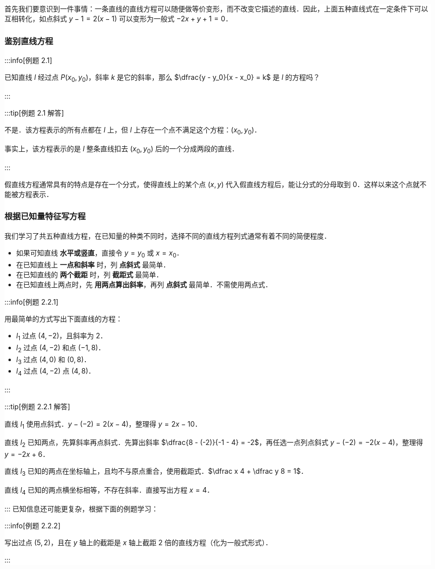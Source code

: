 首先我们要意识到一件事情：一条直线的直线方程可以随便做等价变形，而不改变它描述的直线．因此，上面五种直线式在一定条件下可以互相转化，如点斜式 $y - 1 = 2(x - 1)$ 可以变形为一般式 $-2x + y + 1 = 0$．

### 鉴别直线方程

:::info[例题 2.1]

已知直线 $l$ 经过点 $P(x_0, y_0)$，斜率 $k$ 是它的斜率，那么 $\dfrac{y - y_0}{x - x_0} = k$ 是 $l$ 的方程吗？

:::

:::tip[例题 2.1 解答]

不是．该方程表示的所有点都在 $l$ 上，但 $l$ 上存在一个点不满足这个方程：$(x_0, y_0)$．

事实上，该方程表示的是 $l$ 整条直线扣去 $(x_0, y_0)$ 后的一个分成两段的直线．

:::

假直线方程通常具有的特点是存在一个分式，使得直线上的某个点 $(x, y)$ 代入假直线方程后，能让分式的分母取到 $0$．这样以来这个点就不能被方程表示．

### 根据已知量特征写方程

我们学习了共五种直线方程，在已知量的种类不同时，选择不同的直线方程列式通常有着不同的简便程度．

- 如果可知直线 **水平或竖直**，直接令 $y = y_0$ 或 $x = x_0$．
- 在已知直线上 **一点和斜率** 时，列 **点斜式** 最简单．
- 在已知直线的 **两个截距** 时，列 **截距式** 最简单．
- 在已知直线上两点时，先 **用两点算出斜率**，再列 **点斜式** 最简单．不需使用两点式．

:::info[例题 2.2.1]

用最简单的方式写出下面直线的方程：

- $l_1$ 过点 $(4, -2)$，且斜率为 $2$．
- $l_2$ 过点 $(4, -2)$ 和点 $(-1, 8)$．
- $l_3$ 过点 $(4, 0)$ 和 $(0, 8)$．
- $l_4$ 过点 $(4, -2)$ 点 $(4, 8)$．

:::

:::tip[例题 2.2.1 解答]

直线 $l_1$ 使用点斜式．$y - (-2) = 2(x - 4)$，整理得 $y = 2x - 10$．

直线 $l_2$ 已知两点，先算斜率再点斜式．先算出斜率 $\dfrac{8 - (-2)}{-1 - 4} = -2$，再任选一点列点斜式 $y - (-2) = -2(x - 4)$，整理得 $y = -2x +6$．

直线 $l_3$ 已知的两点在坐标轴上，且均不与原点重合，使用截距式．$\dfrac x 4 + \dfrac y 8 = 1$．

直线 $l_4$ 已知的两点横坐标相等，不存在斜率．直接写出方程 $x = 4$．

:::
已知信息还可能更复杂，根据下面的例题学习：

:::info[例题 2.2.2]

写出过点 $(5, 2)$，且在 $y$ 轴上的截距是 $x$ 轴上截距 $2$ 倍的直线方程（化为一般式形式）．

:::
